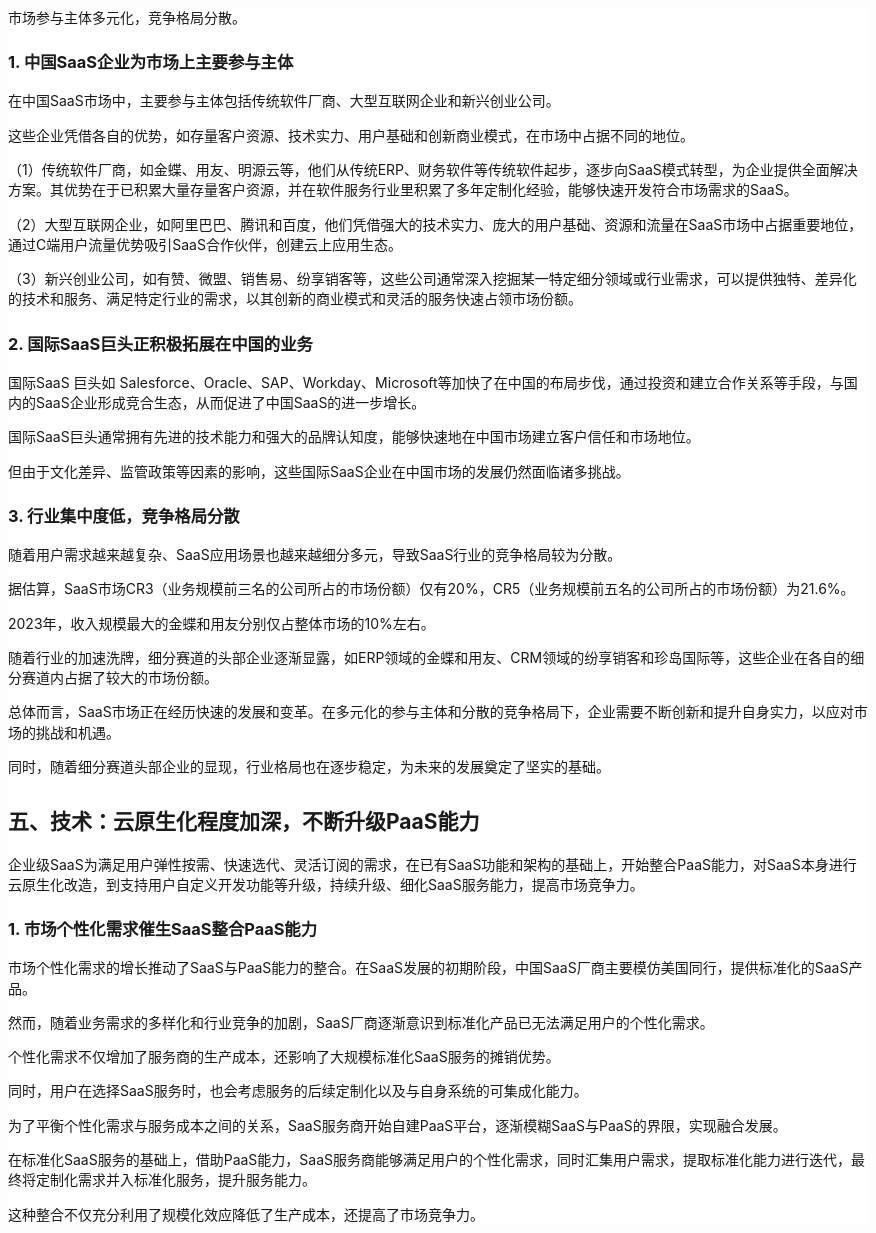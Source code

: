 市场参与主体多元化，竞争格局分散。

### 1\. 中国SaaS企业为市场上主要参与主体

在中国SaaS市场中，主要参与主体包括传统软件厂商、大型互联网企业和新兴创业公司。

这些企业凭借各自的优势，如存量客户资源、技术实力、用户基础和创新商业模式，在市场中占据不同的地位。

（1）传统软件厂商，如金蝶、用友、明源云等，他们从传统ERP、财务软件等传统软件起步，逐步向SaaS模式转型，为企业提供全面解决方案。其优势在于已积累大量存量客户资源，并在软件服务行业里积累了多年定制化经验，能够快速开发符合市场需求的SaaS。

（2）大型互联网企业，如阿里巴巴、腾讯和百度，他们凭借强大的技术实力、庞大的用户基础、资源和流量在SaaS市场中占据重要地位，通过C端用户流量优势吸引SaaS合作伙伴，创建云上应用生态。

（3）新兴创业公司，如有赞、微盟、销售易、纷享销客等，这些公司通常深入挖掘某一特定细分领域或行业需求，可以提供独特、差异化的技术和服务、满足特定行业的需求，以其创新的商业模式和灵活的服务快速占领市场份额。

### 2\. 国际SaaS巨头正积极拓展在中国的业务

国际SaaS 巨头如 Salesforce、Oracle、SAP、Workday、Microsoft等加快了在中国的布局步伐，通过投资和建立合作关系等手段，与国内的SaaS企业形成竞合生态，从而促进了中国SaaS的进一步增长。

国际SaaS巨头通常拥有先进的技术能力和强大的品牌认知度，能够快速地在中国市场建立客户信任和市场地位。

但由于文化差异、监管政策等因素的影响，这些国际SaaS企业在中国市场的发展仍然面临诸多挑战。

### 3\. 行业集中度低，竞争格局分散

随着用户需求越来越复杂、SaaS应用场景也越来越细分多元，导致SaaS行业的竞争格局较为分散。

据估算，SaaS市场CR3（业务规模前三名的公司所占的市场份额）仅有20%，CR5（业务规模前五名的公司所占的市场份额）为21.6%。

2023年，收入规模最大的金蝶和用友分别仅占整体市场的10%左右。

随着行业的加速洗牌，细分赛道的头部企业逐渐显露，如ERP领域的金蝶和用友、CRM领域的纷享销客和珍岛国际等，这些企业在各自的细分赛道内占据了较大的市场份额。

总体而言，SaaS市场正在经历快速的发展和变革。在多元化的参与主体和分散的竞争格局下，企业需要不断创新和提升自身实力，以应对市场的挑战和机遇。

同时，随着细分赛道头部企业的显现，行业格局也在逐步稳定，为未来的发展奠定了坚实的基础。

## 五、技术：云原生化程度加深，不断升级PaaS能力

企业级SaaS为满足用户弹性按需、快速选代、灵活订阅的需求，在已有SaaS功能和架构的基础上，开始整合PaaS能力，对SaaS本身进行云原生化改造，到支持用户自定义开发功能等升级，持续升级、细化SaaS服务能力，提高市场竞争力。

### 1\. 市场个性化需求催生SaaS整合PaaS能力

市场个性化需求的增长推动了SaaS与PaaS能力的整合。在SaaS发展的初期阶段，中国SaaS厂商主要模仿美国同行，提供标准化的SaaS产品。

然而，随着业务需求的多样化和行业竞争的加剧，SaaS厂商逐渐意识到标准化产品已无法满足用户的个性化需求。

个性化需求不仅增加了服务商的生产成本，还影响了大规模标准化SaaS服务的摊销优势。

同时，用户在选择SaaS服务时，也会考虑服务的后续定制化以及与自身系统的可集成化能力。

为了平衡个性化需求与服务成本之间的关系，SaaS服务商开始自建PaaS平台，逐渐模糊SaaS与PaaS的界限，实现融合发展。

在标准化SaaS服务的基础上，借助PaaS能力，SaaS服务商能够满足用户的个性化需求，同时汇集用户需求，提取标准化能力进行迭代，最终将定制化需求并入标准化服务，提升服务能力。

这种整合不仅充分利用了规模化效应降低了生产成本，还提高了市场竞争力。
